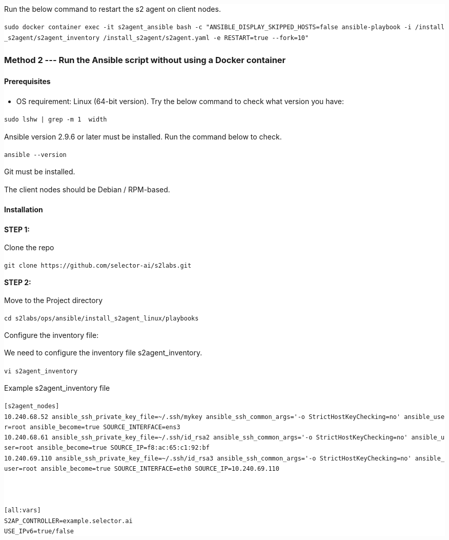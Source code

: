 Run the below command to restart the s2 agent on client nodes.

```
sudo docker container exec -it s2agent_ansible bash -c "ANSIBLE_DISPLAY_SKIPPED_HOSTS=false ansible-playbook -i /install_s2agent/s2agent_inventory /install_s2agent/s2agent.yaml -e RESTART=true --fork=10"
```

### 

### Method 2 \--- Run the Ansible script without using a Docker container

#### Prerequisites

* OS requirement: Linux (64-bit version). Try the below command to check what version you have:

```
sudo lshw | grep -m 1  width
```


  Ansible version 2.9.6 or later must be installed. Run the command below to check.

```
ansible --version
```

  Git must be installed.

  The client nodes should be Debian / RPM-based.

  #### Installation

  **STEP 1:**

  Clone the repo

```
git clone https://github.com/selector-ai/s2labs.git

```

  **STEP 2:**

  Move to the Project directory

```
cd s2labs/ops/ansible/install_s2agent_linux/playbooks
```

  Configure the inventory file:

  We need to configure the inventory file s2agent\_inventory.

```
vi s2agent_inventory
```

  Example s2agent\_inventory file

```
[s2agent_nodes]
10.240.68.52 ansible_ssh_private_key_file=~/.ssh/mykey ansible_ssh_common_args='-o StrictHostKeyChecking=no' ansible_user=root ansible_become=true SOURCE_INTERFACE=ens3
10.240.68.61 ansible_ssh_private_key_file=~/.ssh/id_rsa2 ansible_ssh_common_args='-o StrictHostKeyChecking=no' ansible_user=root ansible_become=true SOURCE_IP=f8:ac:65:c1:92:bf
10.240.69.110 ansible_ssh_private_key_file=~/.ssh/id_rsa3 ansible_ssh_common_args='-o StrictHostKeyChecking=no' ansible_user=root ansible_become=true SOURCE_INTERFACE=eth0 SOURCE_IP=10.240.69.110



[all:vars]
S2AP_CONTROLLER=example.selector.ai
USE_IPv6=true/false
```